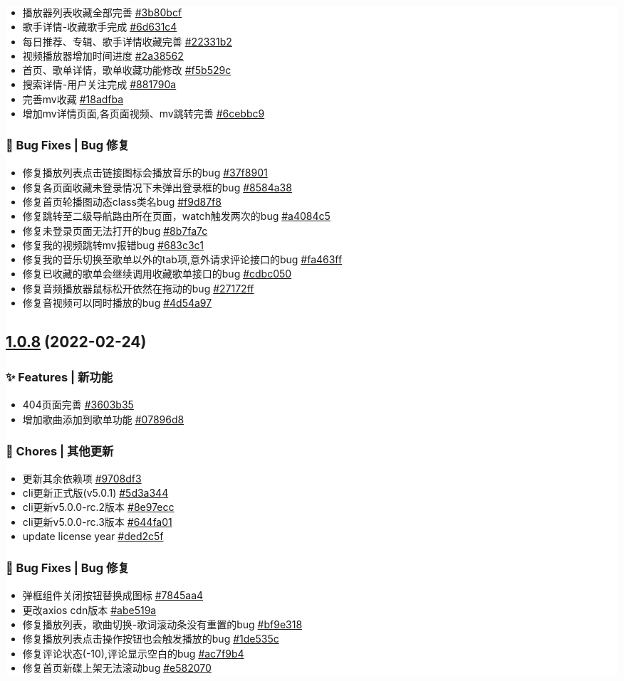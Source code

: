 * 播放器列表收藏全部完善 [#3b80bcf](https://github.com/xlz122/NeteaseCloudMusic/commit/3b80bcf) 
* 歌手详情-收藏歌手完成 [#6d631c4](https://github.com/xlz122/NeteaseCloudMusic/commit/6d631c4) 
* 每日推荐、专辑、歌手详情收藏完善 [#22331b2](https://github.com/xlz122/NeteaseCloudMusic/commit/22331b2) 
* 视频播放器增加时间进度 [#2a38562](https://github.com/xlz122/NeteaseCloudMusic/commit/2a38562) 
* 首页、歌单详情，歌单收藏功能修改 [#f5b529c](https://github.com/xlz122/NeteaseCloudMusic/commit/f5b529c) 
* 搜索详情-用户关注完成 [#881790a](https://github.com/xlz122/NeteaseCloudMusic/commit/881790a) 
* 完善mv收藏 [#18adfba](https://github.com/xlz122/NeteaseCloudMusic/commit/18adfba) 
* 增加mv详情页面,各页面视频、mv跳转完善 [#6cebbc9](https://github.com/xlz122/NeteaseCloudMusic/commit/6cebbc9) 


### 🐛 Bug Fixes | Bug 修复

* 修复播放列表点击链接图标会播放音乐的bug [#37f8901](https://github.com/xlz122/NeteaseCloudMusic/commit/37f8901) 
* 修复各页面收藏未登录情况下未弹出登录框的bug [#8584a38](https://github.com/xlz122/NeteaseCloudMusic/commit/8584a38) 
* 修复首页轮播图动态class类名bug [#f9d87f8](https://github.com/xlz122/NeteaseCloudMusic/commit/f9d87f8) 
* 修复跳转至二级导航路由所在页面，watch触发两次的bug [#a4084c5](https://github.com/xlz122/NeteaseCloudMusic/commit/a4084c5) 
* 修复未登录页面无法打开的bug [#8b7fa7c](https://github.com/xlz122/NeteaseCloudMusic/commit/8b7fa7c) 
* 修复我的视频跳转mv报错bug [#683c3c1](https://github.com/xlz122/NeteaseCloudMusic/commit/683c3c1) 
* 修复我的音乐切换至歌单以外的tab项,意外请求评论接口的bug [#fa463ff](https://github.com/xlz122/NeteaseCloudMusic/commit/fa463ff) 
* 修复已收藏的歌单会继续调用收藏歌单接口的bug [#cdbc050](https://github.com/xlz122/NeteaseCloudMusic/commit/cdbc050) 
* 修复音频播放器鼠标松开依然在拖动的bug [#27172ff](https://github.com/xlz122/NeteaseCloudMusic/commit/27172ff) 
* 修复音视频可以同时播放的bug [#4d54a97](https://github.com/xlz122/NeteaseCloudMusic/commit/4d54a97) 



## [1.0.8](https://github.com/xlz122/NeteaseCloudMusic/compare/v1.0.7...v1.0.8) (2022-02-24)


### ✨ Features | 新功能

* 404页面完善 [#3603b35](https://github.com/xlz122/NeteaseCloudMusic/commit/3603b35) 
* 增加歌曲添加到歌单功能 [#07896d8](https://github.com/xlz122/NeteaseCloudMusic/commit/07896d8) 


### 🎫 Chores | 其他更新

* 更新其余依赖项 [#9708df3](https://github.com/xlz122/NeteaseCloudMusic/commit/9708df3) 
* cli更新正式版(v5.0.1) [#5d3a344](https://github.com/xlz122/NeteaseCloudMusic/commit/5d3a344) 
* cli更新v5.0.0-rc.2版本 [#8e97ecc](https://github.com/xlz122/NeteaseCloudMusic/commit/8e97ecc) 
* cli更新v5.0.0-rc.3版本 [#644fa01](https://github.com/xlz122/NeteaseCloudMusic/commit/644fa01) 
* update license year [#ded2c5f](https://github.com/xlz122/NeteaseCloudMusic/commit/ded2c5f) 


### 🐛 Bug Fixes | Bug 修复

* 弹框组件关闭按钮替换成图标 [#7845aa4](https://github.com/xlz122/NeteaseCloudMusic/commit/7845aa4) 
* 更改axios cdn版本 [#abe519a](https://github.com/xlz122/NeteaseCloudMusic/commit/abe519a) 
* 修复播放列表，歌曲切换-歌词滚动条没有重置的bug [#bf9e318](https://github.com/xlz122/NeteaseCloudMusic/commit/bf9e318) 
* 修复播放列表点击操作按钮也会触发播放的bug [#1de535c](https://github.com/xlz122/NeteaseCloudMusic/commit/1de535c) 
* 修复评论状态(-10),评论显示空白的bug [#ac7f9b4](https://github.com/xlz122/NeteaseCloudMusic/commit/ac7f9b4) 
* 修复首页新碟上架无法滚动bug [#e582070](https://github.com/xlz122/NeteaseCloudMusic/commit/e582070) 
